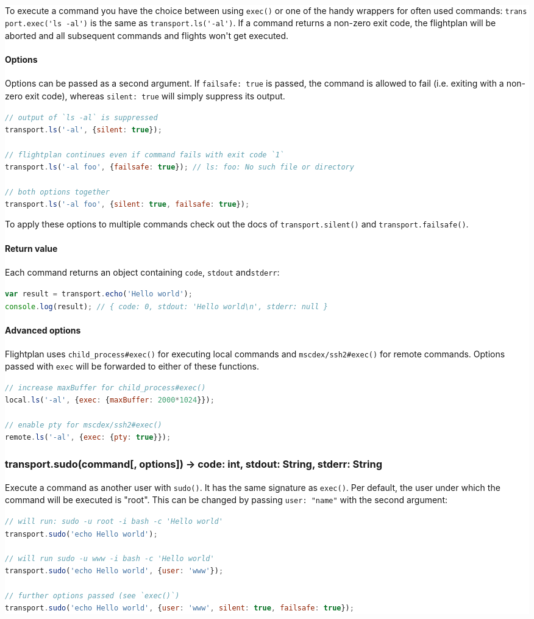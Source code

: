 To execute a command you have the choice between using `exec()` or one
of the handy wrappers for often used commands:
`transport.exec('ls -al')` is the same as `transport.ls('-al')`. If a
command returns a non-zero exit code, the flightplan will be aborted and
all subsequent commands and flights won't get executed.

#### Options
Options can be passed as a second argument. If `failsafe: true` is
passed, the command is allowed to fail (i.e. exiting with a non-zero
exit code), whereas `silent: true` will simply suppress its output.

```javascript
// output of `ls -al` is suppressed
transport.ls('-al', {silent: true});

// flightplan continues even if command fails with exit code `1`
transport.ls('-al foo', {failsafe: true}); // ls: foo: No such file or directory

// both options together
transport.ls('-al foo', {silent: true, failsafe: true});
```

To apply these options to multiple commands check out the docs of
`transport.silent()` and `transport.failsafe()`.

#### Return value
Each command returns an object containing `code`, `stdout` and`stderr`:

```javascript
var result = transport.echo('Hello world');
console.log(result); // { code: 0, stdout: 'Hello world\n', stderr: null }
```

#### Advanced options
Flightplan uses `child_process#exec()` for executing local commands and
`mscdex/ssh2#exec()` for remote commands. Options passed with `exec` will
be forwarded to either of these functions.

```javascript
// increase maxBuffer for child_process#exec()
local.ls('-al', {exec: {maxBuffer: 2000*1024}});

// enable pty for mscdex/ssh2#exec()
remote.ls('-al', {exec: {pty: true}});
```

### transport.sudo(command[, options]) → code: int, stdout: String, stderr: String

Execute a command as another user with `sudo()`. It has the same
signature as `exec()`. Per default, the user under which the command
will be executed is "root". This can be changed by passing
`user: "name"` with the second argument:

```javascript
// will run: sudo -u root -i bash -c 'Hello world'
transport.sudo('echo Hello world');

// will run sudo -u www -i bash -c 'Hello world'
transport.sudo('echo Hello world', {user: 'www'});

// further options passed (see `exec()`)
transport.sudo('echo Hello world', {user: 'www', silent: true, failsafe: true});
```


[npm-url]: https://npmjs.com/package/flightplan
[npm-version-image]: https://img.shields.io/npm/v/flightplan.svg?style=flat-square
[npm-downloads-image]: https://img.shields.io/npm/dm/flightplan.svg?style=flat-square
[dependencies-url]: https://david-dm.org/pstadler/flightplan
[dependencies-image]: https://david-dm.org/pstadler/flightplan.svg?style=flat-square
[build-status-url]: https://travis-ci.org/pstadler/flightplan
[build-status-image]: https://img.shields.io/travis/pstadler/flightplan/master.svg?style=flat-square
[coverage-url]: https://coveralls.io/github/pstadler/flightplan?branch=master
[coverage-image]: https://img.shields.io/coveralls/pstadler/flightplan/master.svg?style=flat-square